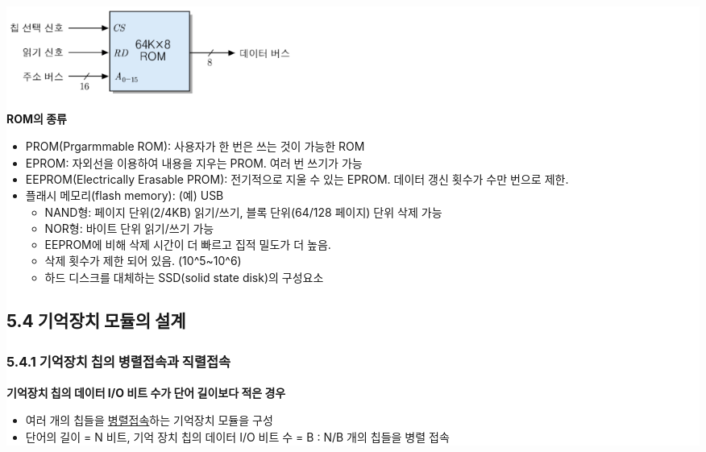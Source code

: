 <img src=".\Images\5-8.PNG" alt="5-8" style="zoom:40%;" />



**ROM의 종류**

- PROM(Prgarmmable ROM): 사용자가 한 번은 쓰는 것이 가능한 ROM
- EPROM: 자외선을 이용하여 내용을 지우는 PROM. 여러 번 쓰기가 가능
- EEPROM(Electrically Erasable PROM): 전기적으로 지울 수 있는 EPROM. 데이터 갱신 횟수가 수만 번으로 제한.
- 플래시 메모리(flash memory): (예) USB 
  - NAND형: 페이지 단위(2/4KB) 읽기/쓰기, 블록 단위(64/128 페이지) 단위 삭제 가능
  - NOR형: 바이트 단위 읽기/쓰기 가능
  - EEPROM에 비해 삭제 시간이 더 빠르고 집적 밀도가 더 높음.
  - 삭제 횟수가 제한 되어 있음. (10^5~10^6)
  - 하드 디스크를 대체하는 SSD(solid state disk)의 구성요소



## 5.4 기억장치 모듈의 설계

### 5.4.1 기억장치 칩의 병렬접속과 직렬접속

**기억장치 칩의 데이터 I/O 비트 수가 단어 길이보다 적은 경우** 

- 여러 개의 칩들을 <u>병렬접속</u>하는 기억장치 모듈을 구성
- 단어의 길이 = N 비트, 기억 장치 칩의 데이터 I/O 비트 수 = B : N/B 개의 칩들을 병렬 접속


